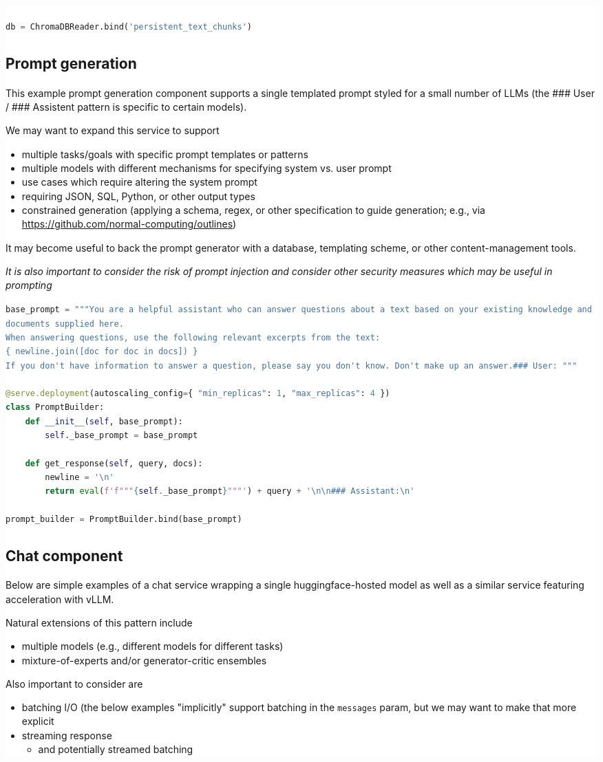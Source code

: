 ```python

db = ChromaDBReader.bind('persistent_text_chunks')
```

## Prompt generation

This example prompt generation component supports a single templated prompt styled for a small number of LLMs (the ### User / ### Assistent pattern is specific to certain models).

We may want to expand this service to support
* multiple tasks/goals with specific prompt templates or patterns
* multiple models with different mechanisms for specifying system vs. user prompt
* use cases which require altering the system prompt
* requiring JSON, SQL, Python, or other output types
* constrained generation (applying a schema, regex, or other specification to guide generation; e.g., via https://github.com/normal-computing/outlines)

It may become useful to back the prompt generator with a database, templating scheme, or other content-management tools.

*It is also important to consider the risk of prompt injection and consider other security measures which may be useful in prompting*


```python
base_prompt = """You are a helpful assistant who can answer questions about a text based on your existing knowledge and documents supplied here.
When answering questions, use the following relevant excerpts from the text:
{ newline.join([doc for doc in docs]) } 
If you don't have information to answer a question, please say you don't know. Don't make up an answer.### User: """

@serve.deployment(autoscaling_config={ "min_replicas": 1, "max_replicas": 4 })
class PromptBuilder:
    def __init__(self, base_prompt):                
        self._base_prompt = base_prompt
    
    def get_response(self, query, docs):
        newline = '\n'
        return eval(f'f"""{self._base_prompt}"""') + query + '\n\n### Assistant:\n'

prompt_builder = PromptBuilder.bind(base_prompt)
```

## Chat component

Below are simple examples of a chat service wrapping a single huggingface-hosted model as well as a similar service featuring acceleration with vLLM.

Natural extensions of this pattern include
* multiple models (e.g., different models for different tasks)
* mixture-of-experts and/or generator-critic ensembles

Also important to consider are
* batching I/O (the below examples "implicitly" support batching in the `messages` param, but we may want to make that more explicit
* streaming response 
    * and potentially streamed batching
